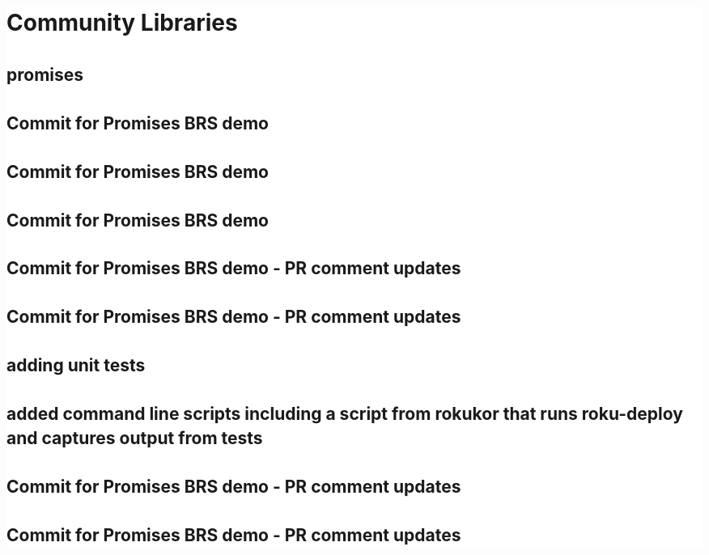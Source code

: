 

# Community Libraries

## promises
## Commit for Promises BRS demo





## Commit for Promises BRS demo





## Commit for Promises BRS demo





## Commit for Promises BRS demo - PR comment updates





## Commit for Promises BRS demo - PR comment updates





## adding unit tests





## added command line scripts including a script from rokukor that runs roku-deploy and captures output from tests





## Commit for Promises BRS demo - PR comment updates





## Commit for Promises BRS demo - PR comment updates




